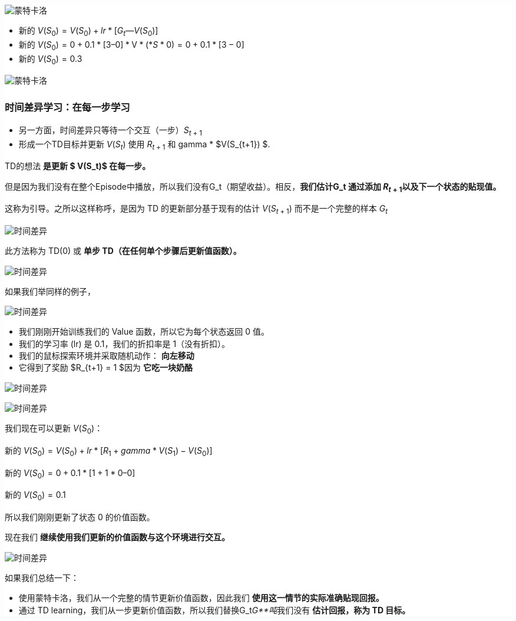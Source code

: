 ![蒙特卡洛](https://huggingface.co/blog/assets/70_deep_rl_q_part1/MC-5.jpg)

- 新的 $V(S_0) = V(S_0) + lr * [G_t — V(S_0)]$
- 新的 $V(S_0) = 0 + 0.1 * [3 – 0]*Ⅴ* ( *S*0)=0+0 . 1*[ 3 - 0 ]$
- 新的 $V(S_0) = 0.3$

![蒙特卡洛](https://huggingface.co/blog/assets/70_deep_rl_q_part1/MC-5p.jpg)

### **时间差异学习：在每一步学习**

- 另一方面，时间差异只等待一个交互（一步）$S_{t+1}$
- 形成一个TD目标并更新 $V(S_t)$ 使用 $R_{t+1}$ 和 gamma * $V(S_{t+1}) $.

TD的想法 **是更新 $ V(S_t)$ 在每一步。**

但是因为我们没有在整个Episode中播放，所以我们没有G_t（期望收益）。相反，**我们估计G_t 通过添加 $R_{t+1}$以及下一个状态的贴现值。**

这称为引导。之所以这样称呼，是因为 TD 的更新部分基于现有的估计 $V(S_{t+1})$ 而不是一个完整的样本 $G_t$

![时间差异](https://huggingface.co/blog/assets/70_deep_rl_q_part1/TD-1.jpg)

此方法称为 TD(0) 或 **单步 TD（在任何单个步骤后更新值函数）。**

![时间差异](https://huggingface.co/blog/assets/70_deep_rl_q_part1/TD-1p.jpg)

如果我们举同样的例子，

![时间差异](https://huggingface.co/blog/assets/70_deep_rl_q_part1/TD-2.jpg)

- 我们刚刚开始训练我们的 Value 函数，所以它为每个状态返回 0 值。
- 我们的学习率 (lr) 是 0.1，我们的折扣率是 1（没有折扣）。
- 我们的鼠标探索环境并采取随机动作： **向左移动**
- 它得到了奖励 $R_{t+1} = 1 $因为 **它吃一块奶酪**

![时间差异](https://huggingface.co/blog/assets/70_deep_rl_q_part1/TD-2p.jpg)

![时间差异](https://huggingface.co/blog/assets/70_deep_rl_q_part1/TD-3.jpg)

我们现在可以更新  $V(S_0)$：

新的  $V(S_0) = V(S_0) + lr * [R_1 + gamma * V(S_1) - V(S_0)]$

新的  $V(S_0) = 0 + 0.1 * [1 + 1 * 0–0]$

新的   $V(S_0) = 0.1$

所以我们刚刚更新了状态 0 的价值函数。

现在我们 **继续使用我们更新的价值函数与这个环境进行交互。**

![时间差异](https://huggingface.co/blog/assets/70_deep_rl_q_part1/TD-3p.jpg)

如果我们总结一下：

- 使用蒙特卡洛，我们从一个完整的情节更新价值函数，因此我们 **使用这一情节的实际准确贴现回报。**
- 通过 TD learning，我们从一步更新价值函数，所以我们替换G_t*G**吨*我们没有 **估计回报，称为 TD 目标。**
